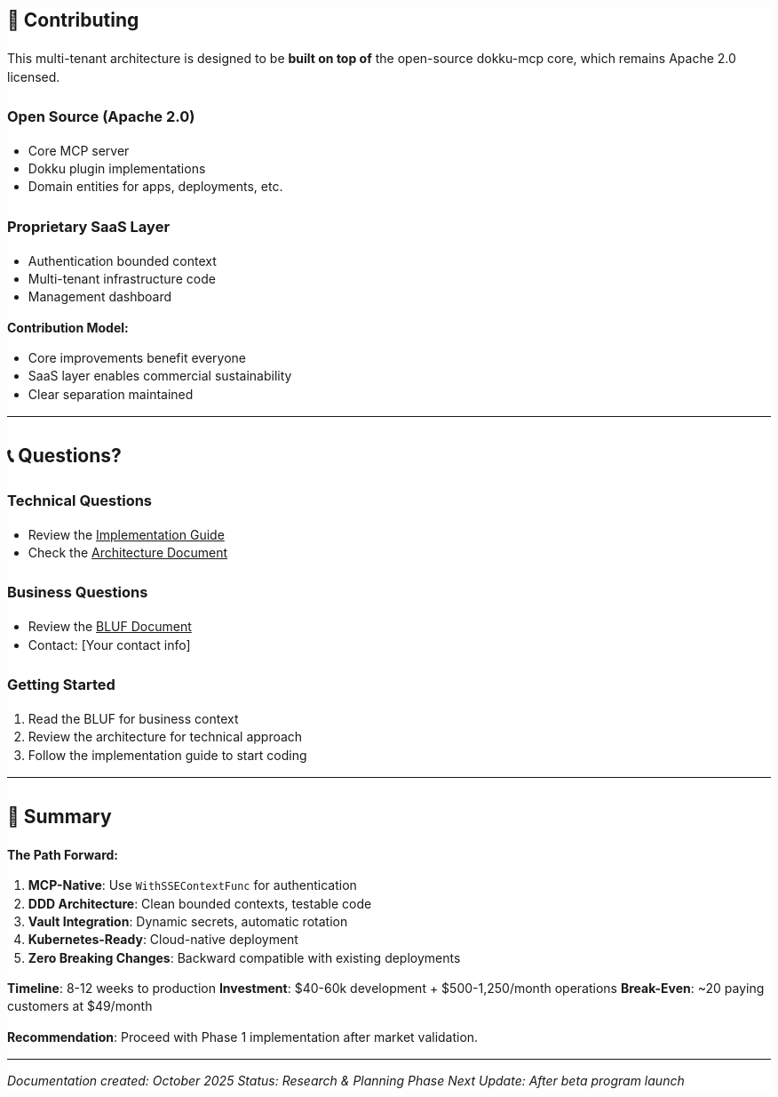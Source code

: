 
## 🤝 Contributing

This multi-tenant architecture is designed to be **built on top of** the open-source dokku-mcp core, which remains Apache 2.0 licensed.

### Open Source (Apache 2.0)
- Core MCP server
- Dokku plugin implementations
- Domain entities for apps, deployments, etc.

### Proprietary SaaS Layer
- Authentication bounded context
- Multi-tenant infrastructure code
- Management dashboard

**Contribution Model:**
- Core improvements benefit everyone
- SaaS layer enables commercial sustainability
- Clear separation maintained

---

## 📞 Questions?

### Technical Questions
- Review the [Implementation Guide](./authentication-implementation-guide.md)
- Check the [Architecture Document](./multi-tenant-sse-authentication.md)

### Business Questions
- Review the [BLUF Document](./multi-tenant-architecture-bluf.md)
- Contact: [Your contact info]

### Getting Started
1. Read the BLUF for business context
2. Review the architecture for technical approach
3. Follow the implementation guide to start coding

---

## 🎉 Summary

**The Path Forward:**

1. **MCP-Native**: Use `WithSSEContextFunc` for authentication
2. **DDD Architecture**: Clean bounded contexts, testable code
3. **Vault Integration**: Dynamic secrets, automatic rotation
4. **Kubernetes-Ready**: Cloud-native deployment
5. **Zero Breaking Changes**: Backward compatible with existing deployments

**Timeline**: 8-12 weeks to production
**Investment**: $40-60k development + $500-1,250/month operations
**Break-Even**: ~20 paying customers at $49/month

**Recommendation**: Proceed with Phase 1 implementation after market validation.

---

*Documentation created: October 2025*
*Status: Research & Planning Phase*
*Next Update: After beta program launch*

